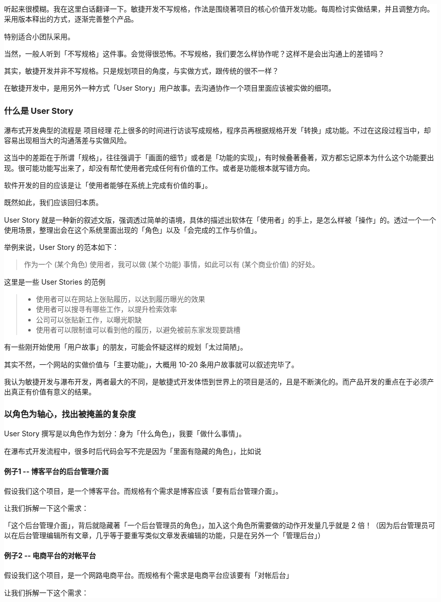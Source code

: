 听起来很模糊。我在这里白话翻译一下。敏捷开发不写规格，作法是围绕著项目的核心价值开发功能。每周检讨实做结果，并且调整方向。采用版本释出的方式，逐渐完善整个产品。

特别适合小团队采用。

当然，一般人听到「不写规格」这件事。会觉得很恐怖。不写规格，我们要怎么样协作呢？这样不是会出沟通上的差错吗？

其实，敏捷开发并非不写规格。只是规划项目的角度，与实做方式，跟传统的很不一样？

在敏捷开发中，是用另外一种方式「User Story」用户故事。去沟通协作一个项目里面应该被实做的细项。

### 什么是 User Story

瀑布式开发典型的流程是 项目经理 花上很多的时间进行访谈写成规格，程序员再根据规格开发「转换」成功能。不过在这段过程当中，却容易出现相当大的沟通落差与实做风险。

这当中的差距在于所谓「规格」，往往强调于「画面的细节」或者是「功能的实现」，有时候叠著叠著，双方都忘记原本为什么这个功能要出现。很可能功能写出来了，却没有帮忙使用者完成任何有价值的工作。或者是功能根本就写错方向。

软件开发的目的应该是让「使用者能够在系统上完成有价值的事」。

既然如此，我们应该回归本质。

User Story 就是一种新的叙述文版，强调透过简单的语境，具体的描述出软体在「使用者」的手上，是怎么样被「操作」的。透过一个一个使用场景，整理出会在这个系统里面出现的「角色」以及「会完成的工作与价值」。

举例来说，User Story 的范本如下：

> 作为一个 (某个角色) 使用者，我可以做 (某个功能) 事情，如此可以有 (某个商业价值) 的好处。

这里是一些 User Stories 的范例

> * 使用者可以在网站上张贴履历，以达到履历曝光的效果
> * 使用者可以搜寻有哪些工作，以提升检索效率
> * 公司可以张贴新工作，以曝光职缺
> * 使用者可以限制谁可以看到他的履历，以避免被前东家发现要跳槽

有一些刚开始使用「用户故事」的朋友，可能会怀疑这样的规划「太过简陋」。

其实不然，一个网站的实做价值与「主要功能」，大概用 10-20 条用户故事就可以叙述完毕了。

我认为敏捷开发与瀑布开发，两者最大的不同，是敏捷式开发体悟到世界上的项目是活的，且是不断演化的。而产品开发的重点在于必须产出真正有价值有意义的结果。

### 以角色为轴心，找出被掩盖的复杂度

User Story 撰写是以角色作为划分：身为「什么角色」，我要「做什么事情」。

在瀑布式开发流程中，很多时后代码会写不完是因为「里面有隐藏的角色」，比如说

#### 例子1 -- 博客平台的后台管理介面

假设我们这个项目，是一个博客平台。而规格有个需求是博客应该「要有后台管理介面」。

让我们拆解一下这个需求：

「这个后台管理介面」，背后就隐藏著「一个后台管理员的角色」，加入这个角色所需要做的动作开发量几乎就是 2 倍！（因为后台管理员可以在后台管理编辑所有文章，几乎等于要重写类似文章发表编辑的功能，只是在另外一个「管理后台」）

#### 例子2 -- 电商平台的对帐平台

假设我们这个项目，是一个网路电商平台。而规格有个需求是电商平台应该要有「对帐后台」

让我们拆解一下这个需求：
